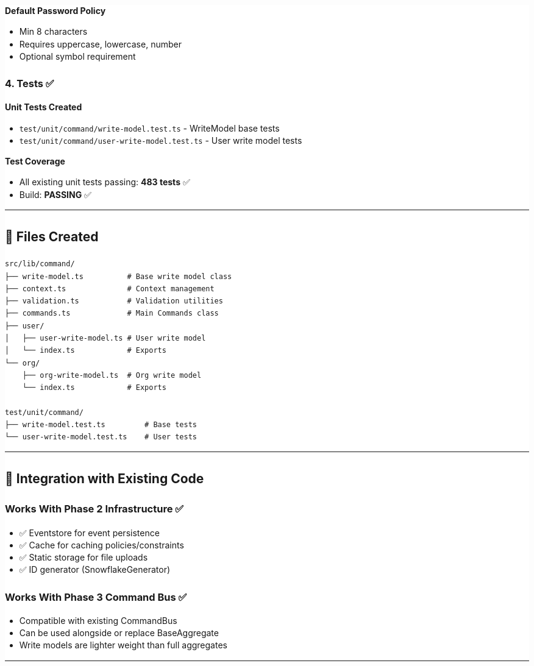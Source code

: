 **Default Password Policy**
- Min 8 characters
- Requires uppercase, lowercase, number
- Optional symbol requirement

### 4. Tests ✅

**Unit Tests Created**
- `test/unit/command/write-model.test.ts` - WriteModel base tests
- `test/unit/command/user-write-model.test.ts` - User write model tests

**Test Coverage**
- All existing unit tests passing: **483 tests** ✅
- Build: **PASSING** ✅

---

## 📁 Files Created

```
src/lib/command/
├── write-model.ts          # Base write model class
├── context.ts              # Context management  
├── validation.ts           # Validation utilities
├── commands.ts             # Main Commands class
├── user/
│   ├── user-write-model.ts # User write model
│   └── index.ts            # Exports
└── org/
    ├── org-write-model.ts  # Org write model
    └── index.ts            # Exports

test/unit/command/
├── write-model.test.ts         # Base tests
└── user-write-model.test.ts    # User tests
```

---

## 🔧 Integration with Existing Code

### Works With Phase 2 Infrastructure ✅
- ✅ Eventstore for event persistence
- ✅ Cache for caching policies/constraints
- ✅ Static storage for file uploads
- ✅ ID generator (SnowflakeGenerator)

### Works With Phase 3 Command Bus ✅  
- Compatible with existing CommandBus
- Can be used alongside or replace BaseAggregate
- Write models are lighter weight than full aggregates

---